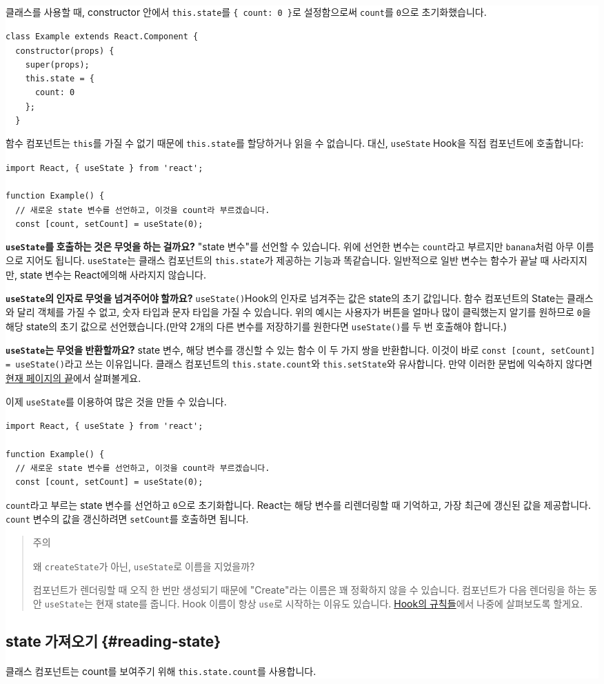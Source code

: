 클래스를 사용할 때, constructor 안에서 `this.state`를 `{ count: 0 }`로 설정함으로써 `count`를 `0`으로 초기화했습니다.

```js{4-6}
class Example extends React.Component {
  constructor(props) {
    super(props);
    this.state = {
      count: 0
    };
  }
```

함수 컴포넌트는 `this`를 가질 수 없기 때문에 `this.state`를 할당하거나 읽을 수 없습니다. 대신, `useState` Hook을 직접 컴포넌트에 호출합니다:

```js{4,5}
import React, { useState } from 'react';

function Example() {
  // 새로운 state 변수를 선언하고, 이것을 count라 부르겠습니다.
  const [count, setCount] = useState(0);
```

**`useState`를 호출하는 것은 무엇을 하는 걸까요?** "state 변수"를 선언할 수 있습니다. 위에 선언한 변수는 `count`라고 부르지만 `banana`처럼 아무 이름으로 지어도 됩니다. `useState`는 클래스 컴포넌트의 `this.state`가 제공하는 기능과 똑같습니다. 일반적으로 일반 변수는 함수가 끝날 때 사라지지만, state 변수는 React에의해 사라지지 않습니다.

**`useState`의 인자로 무엇을 넘겨주어야 할까요?** `useState()`Hook의 인자로 넘겨주는 값은 state의 초기 값입니다. 함수 컴포넌트의 State는 클래스와 달리 객체를 가질 수 없고, 숫자 타입과 문자 타입을 가질 수 있습니다. 위의 예시는 사용자가 버튼을 얼마나 많이 클릭했는지 알기를 원하므로 `0`을 해당 state의 초기 값으로 선언했습니다.(만약 2개의 다른 변수를 저장하기를 원한다면 `useState()`를 두 번 호출해야 합니다.)

**`useState`는 무엇을 반환할까요?** state 변수, 해당 변수를 갱신할 수 있는 함수 이 두 가지 쌍을 반환합니다. 이것이 바로 `const [count, setCount] = useState()`라고 쓰는 이유입니다. 클래스 컴포넌트의 `this.state.count`와 `this.setState`와 유사합니다. 만약 이러한 문법에 익숙하지 않다면 [현재 페이지의 끝](/docs/hooks-state.html#tip-what-do-square-brackets-mean)에서 살펴볼게요.

이제 `useState`를 이용하여 많은 것을 만들 수 있습니다.

```js{4,5}
import React, { useState } from 'react';

function Example() {
  // 새로운 state 변수를 선언하고, 이것을 count라 부르겠습니다.
  const [count, setCount] = useState(0);
```

`count`라고 부르는 state 변수를 선언하고 `0`으로 초기화합니다. React는 해당 변수를 리렌더링할 때 기억하고, 가장 최근에 갱신된 값을 제공합니다. `count` 변수의 값을 갱신하려면 `setCount`를 호출하면 됩니다.

>주의
>
>왜 `createState`가 아닌, `useState`로 이름을 지었을까?
>
>컴포넌트가 렌더링할 때 오직 한 번만 생성되기 때문에 "Create"라는 이름은 꽤 정확하지 않을 수 있습니다. 컴포넌트가 다음 렌더링을 하는 동안 `useState`는 현재 state를 줍니다. Hook 이름이 항상 `use`로 시작하는 이유도 있습니다. [Hook의 규칙들](/docs/hooks-rules.html)에서 나중에 살펴보도록 할게요.

## state 가져오기 {#reading-state}

클래스 컴포넌트는 count를 보여주기 위해 `this.state.count`를 사용합니다.
